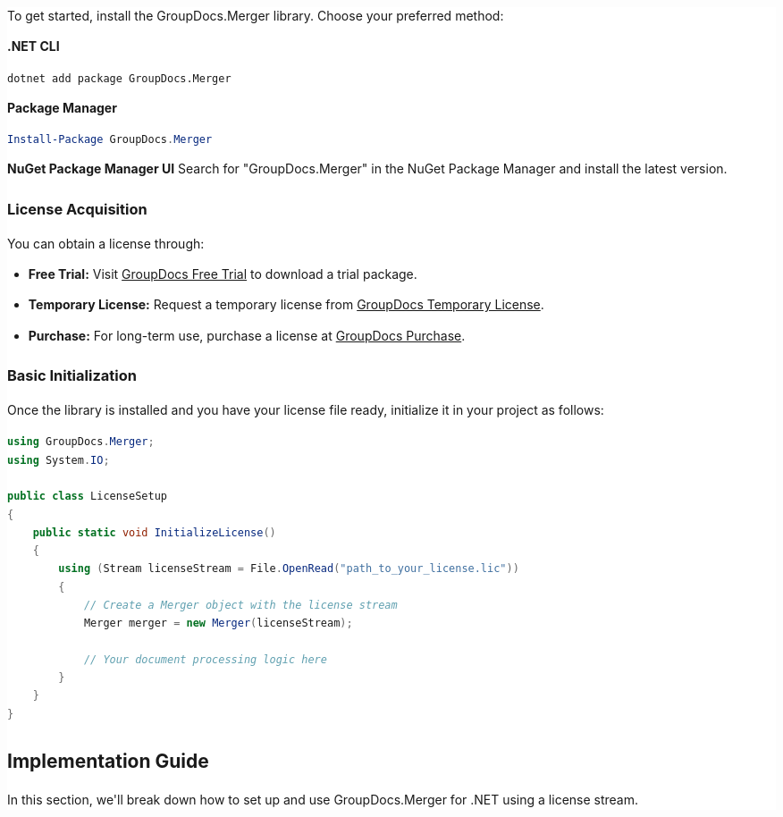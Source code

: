 To get started, install the GroupDocs.Merger library. Choose your preferred method:

**.NET CLI**
```bash
dotnet add package GroupDocs.Merger
```

**Package Manager**
```powershell
Install-Package GroupDocs.Merger
```

**NuGet Package Manager UI**
Search for "GroupDocs.Merger" in the NuGet Package Manager and install the latest version.

### License Acquisition

You can obtain a license through:
- **Free Trial:** Visit [GroupDocs Free Trial](https://releases.groupdocs.com/merger/net/) to download a trial package.
  
- **Temporary License:** Request a temporary license from [GroupDocs Temporary License](https://purchase.groupdocs.com/temporary-license/).
  
- **Purchase:** For long-term use, purchase a license at [GroupDocs Purchase](https://purchase.groupdocs.com/buy).

### Basic Initialization

Once the library is installed and you have your license file ready, initialize it in your project as follows:

```csharp
using GroupDocs.Merger;
using System.IO;

public class LicenseSetup
{
    public static void InitializeLicense()
    {
        using (Stream licenseStream = File.OpenRead("path_to_your_license.lic"))
        {
            // Create a Merger object with the license stream
            Merger merger = new Merger(licenseStream);
            
            // Your document processing logic here
        }
    }
}
```

## Implementation Guide

In this section, we'll break down how to set up and use GroupDocs.Merger for .NET using a license stream.
